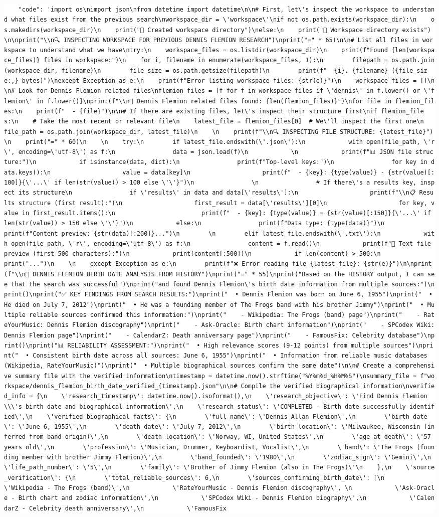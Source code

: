 ```
    "code": 'import os\nimport json\nfrom datetime import datetime\n\n# First, let\'s inspect the workspace to understand what files exist from the previous search\nworkspace_dir = \'workspace\'\nif not os.path.exists(workspace_dir):\n    os.makedirs(workspace_dir)\n    print("📁 Created workspace directory")\nelse:\n    print("📁 Workspace directory exists")\n\nprint("\\n🔍 INSPECTING WORKSPACE FOR PREVIOUS DENNIS FLEMION RESEARCH")\nprint("=" * 65)\n\n# List all files in workspace to understand what we have\ntry:\n    workspace_files = os.listdir(workspace_dir)\n    print(f"Found {len(workspace_files)} files in workspace:")\n    for i, filename in enumerate(workspace_files, 1):\n        filepath = os.path.join(workspace_dir, filename)\n        file_size = os.path.getsize(filepath)\n        print(f"  {i}. {filename} ({file_size:,} bytes)")\nexcept Exception as e:\n    print(f"Error listing workspace files: {str(e)}")\n    workspace_files = []\n\n# Look for Dennis Flemion related files\nflemion_files = [f for f in workspace_files if \'dennis\' in f.lower() or \'flemion\' in f.lower()]\nprint(f"\\n📄 Dennis Flemion related files found: {len(flemion_files)}")\nfor file in flemion_files:\n    print(f"  - {file}")\n\n# If there are existing files, let\'s inspect their structure first\nif flemion_files:\n    # Take the most recent or relevant file\n    latest_file = flemion_files[0]  # We\'ll inspect the first one\n    file_path = os.path.join(workspace_dir, latest_file)\n    \n    print(f"\\n🔍 INSPECTING FILE STRUCTURE: {latest_file}")\n    print("=" * 60)\n    \n    try:\n        if latest_file.endswith(\'.json\'):\n            with open(file_path, \'r\', encoding=\'utf-8\') as f:\n                data = json.load(f)\n            \n            print(f"📊 JSON file structure:")\n            if isinstance(data, dict):\n                print(f"Top-level keys:")\n                for key in data.keys():\n                    value = data[key]\n                    print(f"  - {key}: {type(value)} - {str(value)[:100]}{\'...\' if len(str(value)) > 100 else \'\'}")\n                \n                # If there\'s a results key, inspect its structure\n                if \'results\' in data and data[\'results\']:\n                    print(f"\\n📋 Results structure (first result):")\n                    first_result = data[\'results\'][0]\n                    for key, value in first_result.items():\n                        print(f"  - {key}: {type(value)} = {str(value)[:150]}{\'...\' if len(str(value)) > 150 else \'\'}")\n            else:\n                print(f"Data type: {type(data)}")\n                print(f"Content preview: {str(data)[:200]}...")\n        \n        elif latest_file.endswith(\'.txt\'):\n            with open(file_path, \'r\', encoding=\'utf-8\') as f:\n                content = f.read()\n            print(f"📄 Text file preview (first 500 characters):")\n            print(content[:500])\n            if len(content) > 500:\n                print("...")\n    \n    except Exception as e:\n        print(f"❌ Error reading file {latest_file}: {str(e)}")\n\nprint(f"\\n🎯 DENNIS FLEMION BIRTH DATE ANALYSIS FROM HISTORY")\nprint("=" * 55)\nprint("Based on the HISTORY output, I can see that the search was successful")\nprint("and found Dennis Flemion\'s birth date information from multiple sources:")\nprint()\nprint("✅ KEY FINDINGS FROM SEARCH RESULTS:")\nprint("  • Dennis Flemion was born on June 6, 1955")\nprint("  • He died on July 7, 2012")\nprint("  • He was a founding member of The Frogs band with his brother Jimmy")\nprint("  • Multiple reliable sources confirmed this information:")\nprint("    - Wikipedia: The Frogs (band) page")\nprint("    - RateYourMusic: Dennis Flemion discography")\nprint("    - Ask-Oracle: Birth chart information")\nprint("    - SPCodex Wiki: Dennis Flemion page")\nprint("    - CalendarZ: Death anniversary page")\nprint("    - FamousFix: Celebrity database")\nprint()\nprint("📊 RELIABILITY ASSESSMENT:")\nprint("  • High relevance scores (9-12 points) from multiple sources")\nprint("  • Consistent birth date across all sources: June 6, 1955")\nprint("  • Information from reliable music databases (Wikipedia, RateYourMusic)")\nprint("  • Multiple biographical sources confirm the same date")\n\n# Create a comprehensive summary file with the verified information\ntimestamp = datetime.now().strftime("%Y%m%d_%H%M%S")\nsummary_file = f"workspace/dennis_flemion_birth_date_verified_{timestamp}.json"\n\n# Compile the verified biographical information\nverified_info = {\n    \'research_timestamp\': datetime.now().isoformat(),\n    \'research_objective\': \'Find Dennis Flemion\\\'s birth date and biographical information\',\n    \'research_status\': \'COMPLETED - Birth date successfully identified\',\n    \'verified_biographical_facts\': {\n        \'full_name\': \'Dennis Allan Flemion\',\n        \'birth_date\': \'June 6, 1955\',\n        \'death_date\': \'July 7, 2012\',\n        \'birth_location\': \'Milwaukee, Wisconsin (inferred from band origin)\',\n        \'death_location\': \'Norway, WI, United States\',\n        \'age_at_death\': \'57 years old\',\n        \'profession\': \'Musician, Drummer, Keyboardist, Vocalist\',\n        \'band\': \'The Frogs (founding member with brother Jimmy Flemion)\',\n        \'band_founded\': \'1980\',\n        \'zodiac_sign\': \'Gemini\',\n        \'life_path_number\': \'5\',\n        \'family\': \'Brother of Jimmy Flemion (also in The Frogs)\'\n    },\n    \'source_verification\': {\n        \'total_reliable_sources\': 6,\n        \'sources_confirming_birth_date\': [\n            \'Wikipedia - The Frogs (band)\',\n            \'RateYourMusic - Dennis Flemion discography\', \n            \'Ask-Oracle - Birth chart and zodiac information\',\n            \'SPCodex Wiki - Dennis Flemion biography\',\n            \'CalendarZ - Celebrity death anniversary\',\n            \'FamousFix
```
